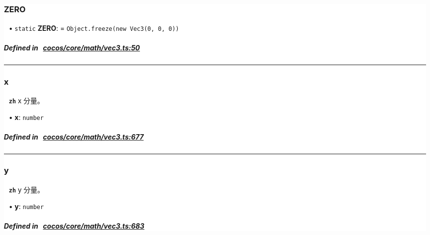 
### ZERO
<div style="margin-left: 10px;">




• `static` **ZERO**:
  = `Object.freeze(new Vec3(0, 0, 0))`
</div>

##### Defined in &nbsp;   [cocos/core/math/vec3.ts:50](https://github.com/cocos-creator/engine/blob/c7bf6b8a9/cocos/core/math/vec3.ts#L50)&nbsp;


___


### x
<div style="margin-left: 10px;">




**`zh`** x 分量。





•  **x**:
`number` 
</div>

##### Defined in &nbsp;   [cocos/core/math/vec3.ts:677](https://github.com/cocos-creator/engine/blob/c7bf6b8a9/cocos/core/math/vec3.ts#L677)&nbsp;


___


### y
<div style="margin-left: 10px;">




**`zh`** y 分量。





•  **y**:
`number` 
</div>

##### Defined in &nbsp;   [cocos/core/math/vec3.ts:683](https://github.com/cocos-creator/engine/blob/c7bf6b8a9/cocos/core/math/vec3.ts#L683)&nbsp;
